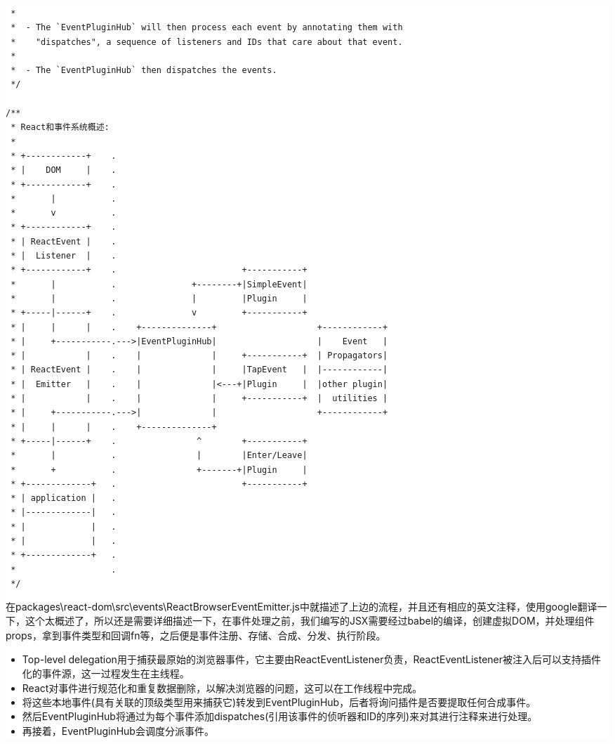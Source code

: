```
 *
 *  - The `EventPluginHub` will then process each event by annotating them with
 *    "dispatches", a sequence of listeners and IDs that care about that event.
 *
 *  - The `EventPluginHub` then dispatches the events.
 */

/**
 * React和事件系统概述:
 *
 * +------------+    .
 * |    DOM     |    .
 * +------------+    .
 *       |           .
 *       v           .
 * +------------+    .
 * | ReactEvent |    .
 * |  Listener  |    .
 * +------------+    .                         +-----------+
 *       |           .               +--------+|SimpleEvent|
 *       |           .               |         |Plugin     |
 * +-----|------+    .               v         +-----------+
 * |     |      |    .    +--------------+                    +------------+
 * |     +-----------.--->|EventPluginHub|                    |    Event   |
 * |            |    .    |              |     +-----------+  | Propagators|
 * | ReactEvent |    .    |              |     |TapEvent   |  |------------|
 * |  Emitter   |    .    |              |<---+|Plugin     |  |other plugin|
 * |            |    .    |              |     +-----------+  |  utilities |
 * |     +-----------.--->|              |                    +------------+
 * |     |      |    .    +--------------+
 * +-----|------+    .                ^        +-----------+
 *       |           .                |        |Enter/Leave|
 *       +           .                +-------+|Plugin     |
 * +-------------+   .                         +-----------+
 * | application |   .
 * |-------------|   .
 * |             |   .
 * |             |   .
 * +-------------+   .
 *                   .
 */

```

在packages\react-dom\src\events\ReactBrowserEventEmitter.js中就描述了上边的流程，并且还有相应的英文注释，使用google翻译一下，这个太概述了，所以还是需要详细描述一下，在事件处理之前，我们编写的JSX需要经过babel的编译，创建虚拟DOM，并处理组件props，拿到事件类型和回调fn等，之后便是事件注册、存储、合成、分发、执行阶段。

- Top-level delegation用于捕获最原始的浏览器事件，它主要由ReactEventListener负责，ReactEventListener被注入后可以支持插件化的事件源，这一过程发生在主线程。
- React对事件进行规范化和重复数据删除，以解决浏览器的问题，这可以在工作线程中完成。
- 将这些本地事件(具有关联的顶级类型用来捕获它)转发到EventPluginHub，后者将询问插件是否要提取任何合成事件。
- 然后EventPluginHub将通过为每个事件添加dispatches(引用该事件的侦听器和ID的序列)来对其进行注释来进行处理。
- 再接着，EventPluginHub会调度分派事件。
